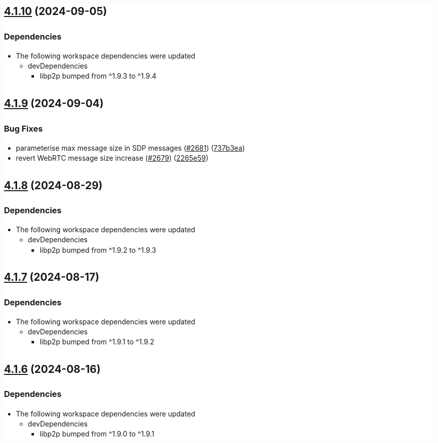 ## [4.1.10](https://github.com/libp2p/js-libp2p/compare/webrtc-v4.1.9...webrtc-v4.1.10) (2024-09-05)


### Dependencies

* The following workspace dependencies were updated
  * devDependencies
    * libp2p bumped from ^1.9.3 to ^1.9.4

## [4.1.9](https://github.com/libp2p/js-libp2p/compare/webrtc-v4.1.8...webrtc-v4.1.9) (2024-09-04)


### Bug Fixes

* parameterise max message size in SDP messages ([#2681](https://github.com/libp2p/js-libp2p/issues/2681)) ([737b3ea](https://github.com/libp2p/js-libp2p/commit/737b3ea5bd8555f09a0f63f2e0562aa9f0b73f62))
* revert WebRTC message size increase ([#2679](https://github.com/libp2p/js-libp2p/issues/2679)) ([2265e59](https://github.com/libp2p/js-libp2p/commit/2265e59baa489141192a6cdcc1f47bb736575b92))

## [4.1.8](https://github.com/libp2p/js-libp2p/compare/webrtc-v4.1.7...webrtc-v4.1.8) (2024-08-29)


### Dependencies

* The following workspace dependencies were updated
  * devDependencies
    * libp2p bumped from ^1.9.2 to ^1.9.3

## [4.1.7](https://github.com/libp2p/js-libp2p/compare/webrtc-v4.1.6...webrtc-v4.1.7) (2024-08-17)


### Dependencies

* The following workspace dependencies were updated
  * devDependencies
    * libp2p bumped from ^1.9.1 to ^1.9.2

## [4.1.6](https://github.com/libp2p/js-libp2p/compare/webrtc-v4.1.5...webrtc-v4.1.6) (2024-08-16)


### Dependencies

* The following workspace dependencies were updated
  * devDependencies
    * libp2p bumped from ^1.9.0 to ^1.9.1
